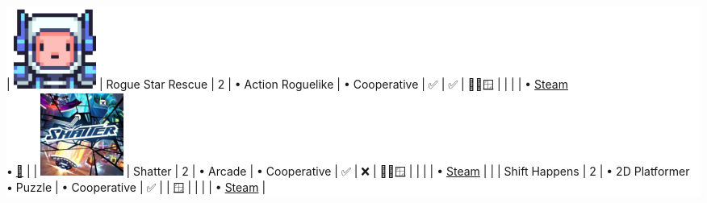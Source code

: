 | <img src="Pictures/Rogue Star Rescue.webp" alt="Rogue Star Rescue" style="zoom:20%;" />                                                       | Rogue Star Rescue                                |                                                       2                                                       | • Action Roguelike                                                            | • Cooperative                |                ✅                 |                ✅                 | 🍏🐧🪟 |           |           |             | • [Steam](https://store.steampowered.com/app/1023550/Rogue_Star_Rescue/) <br/> • [🔑](https://www.allkeyshop.com/blog/buy-rogue-star-rescue-cd-key-compare-prices/)                                                                                                                                       |
| <img src="Pictures/Shatter.webp" alt="Shatter" style="zoom:20%;" />                                                                           | Shatter                                          |                                                       2                                                       | • Arcade                                                                      | • Cooperative                |                ✅                 |                ❌                 | 🍎🐧🪟 |           |           |             | • [Steam](https://store.steampowered.com/app/20820/Shatter/)                                                                                                                                                                                                                                              |
|                                                                                                                                               | Shift Happens                                    |                                                       2                                                       | • 2D Platformer <br/> • Puzzle                                                | • Cooperative                |                ✅                 |                                   | 🪟     |           |           |             | • [Steam](https://store.steampowered.com/app/359840/Shift_Happens/)                                                                                                                                                                                                                                       |